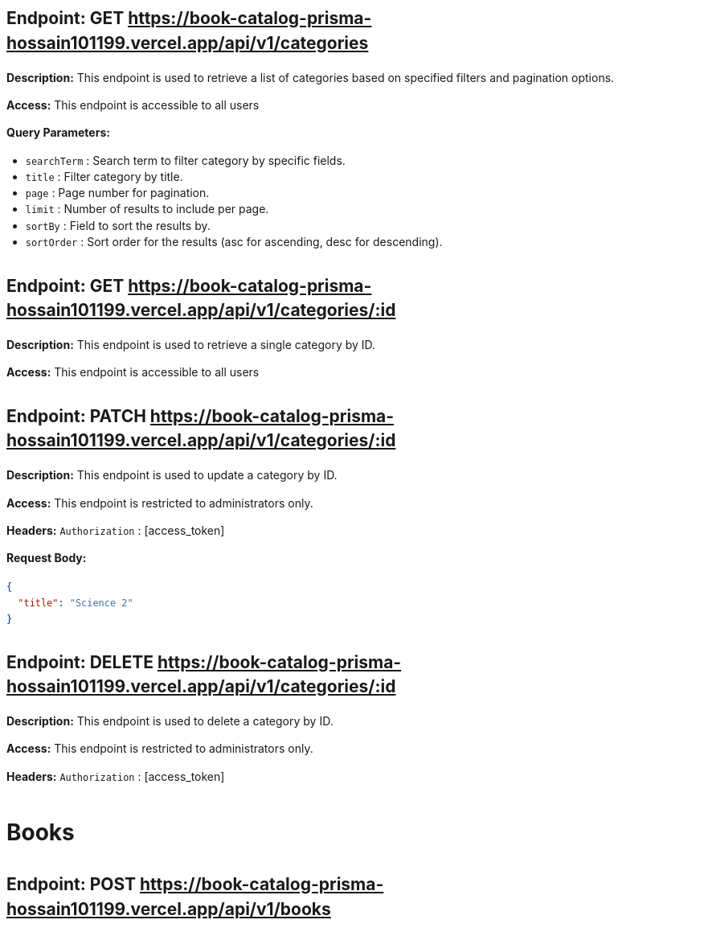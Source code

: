 ## Endpoint: GET https://book-catalog-prisma-hossain101199.vercel.app/api/v1/categories

**Description:** This endpoint is used to retrieve a list of categories based on specified filters and pagination options.

**Access:** This endpoint is accessible to all users

**Query Parameters:**

- `searchTerm` : Search term to filter category by specific fields.
- `title` : Filter category by title.
- `page` : Page number for pagination.
- `limit` : Number of results to include per page.
- `sortBy` : Field to sort the results by.
- `sortOrder` : Sort order for the results (asc for ascending, desc for descending).

## Endpoint: GET https://book-catalog-prisma-hossain101199.vercel.app/api/v1/categories/:id

**Description:** This endpoint is used to retrieve a single category by ID.

**Access:** This endpoint is accessible to all users

## Endpoint: PATCH https://book-catalog-prisma-hossain101199.vercel.app/api/v1/categories/:id

**Description:** This endpoint is used to update a category by ID.

**Access:** This endpoint is restricted to administrators only.

**Headers:** `Authorization` : [access_token]

**Request Body:**

```json
{
  "title": "Science 2"
}
```

## Endpoint: DELETE https://book-catalog-prisma-hossain101199.vercel.app/api/v1/categories/:id

**Description:** This endpoint is used to delete a category by ID.

**Access:** This endpoint is restricted to administrators only.

**Headers:** `Authorization` : [access_token]

# **Books**

## Endpoint: POST https://book-catalog-prisma-hossain101199.vercel.app/api/v1/books


[linkedin-shield]: https://img.shields.io/badge/-LinkedIn-black.svg?style=for-the-badge&logo=linkedin&colorB=555
[linkedin-url]: https://www.linkedin.com/in/hossain1011/